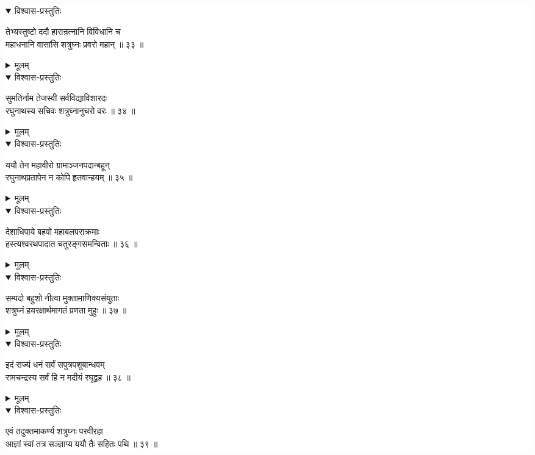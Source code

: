 

<details open><summary>विश्वास-प्रस्तुतिः</summary>

तेभ्यस्तुष्टो ददौ हारान्रत्नानि विविधानि च  
महाधनानि वासांसि शत्रुघ्नः प्रवरो महान् ॥ ३३ ॥
</details>

<details><summary>मूलम्</summary></details>



<details open><summary>विश्वास-प्रस्तुतिः</summary>

सुमतिर्नाम तेजस्वी सर्वविद्याविशारदः  
रघुनाथस्य सचिवः शत्रुघ्नानुचरो वरः ॥ ३४ ॥
</details>

<details><summary>मूलम्</summary></details>



<details open><summary>विश्वास-प्रस्तुतिः</summary>

ययौ तेन महावीरो ग्रामाञ्जनपदान्बहून्  
रघुनाथप्रतापेन न कोपि हृतवान्हयम् ॥ ३५ ॥
</details>

<details><summary>मूलम्</summary></details>



<details open><summary>विश्वास-प्रस्तुतिः</summary>

देशाधिपाये बहवो महाबलपराक्रमाः  
हस्त्यश्वरथपादात चतुरङ्गसमन्विताः ॥ ३६ ॥
</details>

<details><summary>मूलम्</summary></details>



<details open><summary>विश्वास-प्रस्तुतिः</summary>

सम्पदो बहुशो नीत्वा मुक्तामाणिक्यसंयुताः  
शत्रुघ्नं हयरक्षार्थमागतं प्रणता मुहुः ॥ ३७ ॥
</details>

<details><summary>मूलम्</summary></details>



<details open><summary>विश्वास-प्रस्तुतिः</summary>

इदं राज्यं धनं सर्वं सपुत्रपशुबान्धवम्  
रामचन्द्रस्य सर्वं हि न मदीयं रघूद्वह ॥ ३८ ॥
</details>

<details><summary>मूलम्</summary></details>



<details open><summary>विश्वास-प्रस्तुतिः</summary>

एवं तदुक्तमाकर्ण्य शत्रुघ्नः परवीरहा  
आज्ञां स्वां तत्र सञ्ज्ञाप्य ययौ तैः सहितः पथि ॥ ३९ ॥
</details>
